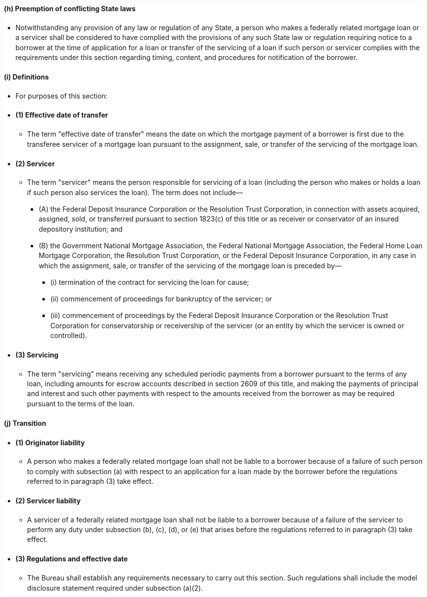 #### (h) Preemption of conflicting State laws
* Notwithstanding any provision of any law or regulation of any State, a person who makes a federally related mortgage loan or a servicer shall be considered to have complied with the provisions of any such State law or regulation requiring notice to a borrower at the time of application for a loan or transfer of the servicing of a loan if such person or servicer complies with the requirements under this section regarding timing, content, and procedures for notification of the borrower.

#### (i) Definitions
* For purposes of this section:

* #### (1) Effective date of transfer
  * The term "effective date of transfer" means the date on which the mortgage payment of a borrower is first due to the transferee servicer of a mortgage loan pursuant to the assignment, sale, or transfer of the servicing of the mortgage loan.

* #### (2) Servicer
  * The term "servicer" means the person responsible for servicing of a loan (including the person who makes or holds a loan if such person also services the loan). The term does not include—

    * (A) the Federal Deposit Insurance Corporation or the Resolution Trust Corporation, in connection with assets acquired, assigned, sold, or transferred pursuant to section 1823(c) of this title or as receiver or conservator of an insured depository institution; and

    * (B) the Government National Mortgage Association, the Federal National Mortgage Association, the Federal Home Loan Mortgage Corporation, the Resolution Trust Corporation, or the Federal Deposit Insurance Corporation, in any case in which the assignment, sale, or transfer of the servicing of the mortgage loan is preceded by—

      * (i) termination of the contract for servicing the loan for cause;

      * (ii) commencement of proceedings for bankruptcy of the servicer; or

      * (iii) commencement of proceedings by the Federal Deposit Insurance Corporation or the Resolution Trust Corporation for conservatorship or receivership of the servicer (or an entity by which the servicer is owned or controlled).

* #### (3) Servicing
  * The term "servicing" means receiving any scheduled periodic payments from a borrower pursuant to the terms of any loan, including amounts for escrow accounts described in section 2609 of this title, and making the payments of principal and interest and such other payments with respect to the amounts received from the borrower as may be required pursuant to the terms of the loan.

#### (j) Transition
* #### (1) Originator liability
  * A person who makes a federally related mortgage loan shall not be liable to a borrower because of a failure of such person to comply with subsection (a) with respect to an application for a loan made by the borrower before the regulations referred to in paragraph (3) take effect.

* #### (2) Servicer liability
  * A servicer of a federally related mortgage loan shall not be liable to a borrower because of a failure of the servicer to perform any duty under subsection (b), (c), (d), or (e) that arises before the regulations referred to in paragraph (3) take effect.

* #### (3) Regulations and effective date
  * The Bureau shall establish any requirements necessary to carry out this section. Such regulations shall include the model disclosure statement required under subsection (a)(2).
